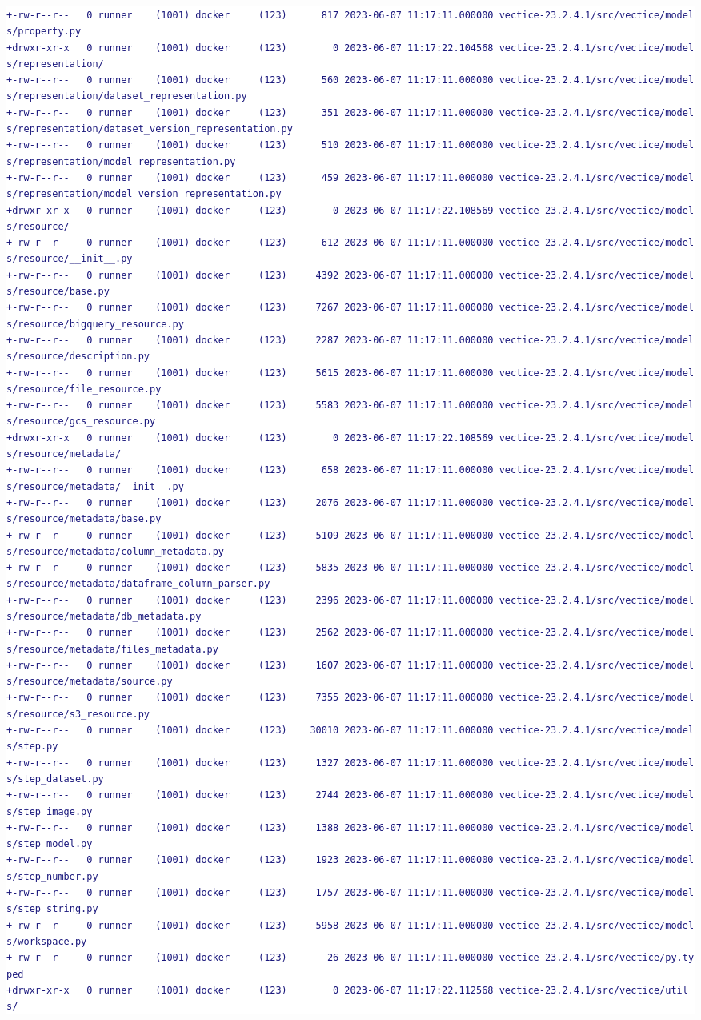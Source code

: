 ```diff
+-rw-r--r--   0 runner    (1001) docker     (123)      817 2023-06-07 11:17:11.000000 vectice-23.2.4.1/src/vectice/models/property.py
+drwxr-xr-x   0 runner    (1001) docker     (123)        0 2023-06-07 11:17:22.104568 vectice-23.2.4.1/src/vectice/models/representation/
+-rw-r--r--   0 runner    (1001) docker     (123)      560 2023-06-07 11:17:11.000000 vectice-23.2.4.1/src/vectice/models/representation/dataset_representation.py
+-rw-r--r--   0 runner    (1001) docker     (123)      351 2023-06-07 11:17:11.000000 vectice-23.2.4.1/src/vectice/models/representation/dataset_version_representation.py
+-rw-r--r--   0 runner    (1001) docker     (123)      510 2023-06-07 11:17:11.000000 vectice-23.2.4.1/src/vectice/models/representation/model_representation.py
+-rw-r--r--   0 runner    (1001) docker     (123)      459 2023-06-07 11:17:11.000000 vectice-23.2.4.1/src/vectice/models/representation/model_version_representation.py
+drwxr-xr-x   0 runner    (1001) docker     (123)        0 2023-06-07 11:17:22.108569 vectice-23.2.4.1/src/vectice/models/resource/
+-rw-r--r--   0 runner    (1001) docker     (123)      612 2023-06-07 11:17:11.000000 vectice-23.2.4.1/src/vectice/models/resource/__init__.py
+-rw-r--r--   0 runner    (1001) docker     (123)     4392 2023-06-07 11:17:11.000000 vectice-23.2.4.1/src/vectice/models/resource/base.py
+-rw-r--r--   0 runner    (1001) docker     (123)     7267 2023-06-07 11:17:11.000000 vectice-23.2.4.1/src/vectice/models/resource/bigquery_resource.py
+-rw-r--r--   0 runner    (1001) docker     (123)     2287 2023-06-07 11:17:11.000000 vectice-23.2.4.1/src/vectice/models/resource/description.py
+-rw-r--r--   0 runner    (1001) docker     (123)     5615 2023-06-07 11:17:11.000000 vectice-23.2.4.1/src/vectice/models/resource/file_resource.py
+-rw-r--r--   0 runner    (1001) docker     (123)     5583 2023-06-07 11:17:11.000000 vectice-23.2.4.1/src/vectice/models/resource/gcs_resource.py
+drwxr-xr-x   0 runner    (1001) docker     (123)        0 2023-06-07 11:17:22.108569 vectice-23.2.4.1/src/vectice/models/resource/metadata/
+-rw-r--r--   0 runner    (1001) docker     (123)      658 2023-06-07 11:17:11.000000 vectice-23.2.4.1/src/vectice/models/resource/metadata/__init__.py
+-rw-r--r--   0 runner    (1001) docker     (123)     2076 2023-06-07 11:17:11.000000 vectice-23.2.4.1/src/vectice/models/resource/metadata/base.py
+-rw-r--r--   0 runner    (1001) docker     (123)     5109 2023-06-07 11:17:11.000000 vectice-23.2.4.1/src/vectice/models/resource/metadata/column_metadata.py
+-rw-r--r--   0 runner    (1001) docker     (123)     5835 2023-06-07 11:17:11.000000 vectice-23.2.4.1/src/vectice/models/resource/metadata/dataframe_column_parser.py
+-rw-r--r--   0 runner    (1001) docker     (123)     2396 2023-06-07 11:17:11.000000 vectice-23.2.4.1/src/vectice/models/resource/metadata/db_metadata.py
+-rw-r--r--   0 runner    (1001) docker     (123)     2562 2023-06-07 11:17:11.000000 vectice-23.2.4.1/src/vectice/models/resource/metadata/files_metadata.py
+-rw-r--r--   0 runner    (1001) docker     (123)     1607 2023-06-07 11:17:11.000000 vectice-23.2.4.1/src/vectice/models/resource/metadata/source.py
+-rw-r--r--   0 runner    (1001) docker     (123)     7355 2023-06-07 11:17:11.000000 vectice-23.2.4.1/src/vectice/models/resource/s3_resource.py
+-rw-r--r--   0 runner    (1001) docker     (123)    30010 2023-06-07 11:17:11.000000 vectice-23.2.4.1/src/vectice/models/step.py
+-rw-r--r--   0 runner    (1001) docker     (123)     1327 2023-06-07 11:17:11.000000 vectice-23.2.4.1/src/vectice/models/step_dataset.py
+-rw-r--r--   0 runner    (1001) docker     (123)     2744 2023-06-07 11:17:11.000000 vectice-23.2.4.1/src/vectice/models/step_image.py
+-rw-r--r--   0 runner    (1001) docker     (123)     1388 2023-06-07 11:17:11.000000 vectice-23.2.4.1/src/vectice/models/step_model.py
+-rw-r--r--   0 runner    (1001) docker     (123)     1923 2023-06-07 11:17:11.000000 vectice-23.2.4.1/src/vectice/models/step_number.py
+-rw-r--r--   0 runner    (1001) docker     (123)     1757 2023-06-07 11:17:11.000000 vectice-23.2.4.1/src/vectice/models/step_string.py
+-rw-r--r--   0 runner    (1001) docker     (123)     5958 2023-06-07 11:17:11.000000 vectice-23.2.4.1/src/vectice/models/workspace.py
+-rw-r--r--   0 runner    (1001) docker     (123)       26 2023-06-07 11:17:11.000000 vectice-23.2.4.1/src/vectice/py.typed
+drwxr-xr-x   0 runner    (1001) docker     (123)        0 2023-06-07 11:17:22.112568 vectice-23.2.4.1/src/vectice/utils/
```